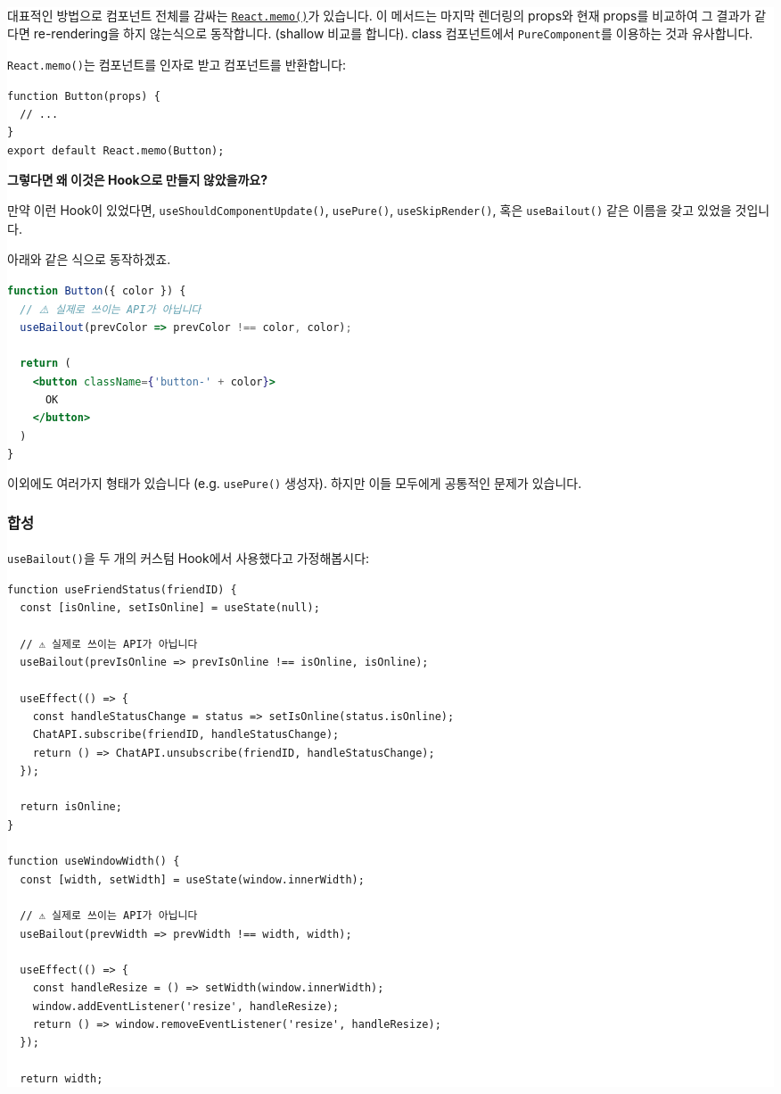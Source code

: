 대표적인 방법으로 컴포넌트 전체를 감싸는 [`React.memo()`](https://reactjs.org/blog/2018/10/23/react-v-16-6.html#reactmemo)가 있습니다. 이 메서드는 마지막 렌더링의 props와 현재 props를 비교하여 그 결과가 같다면 re-rendering을 하지 않는식으로 동작합니다. (shallow 비교를 합니다). class 컴포넌트에서 `PureComponent`를 이용하는 것과 유사합니다.

`React.memo()`는 컴포넌트를 인자로 받고 컴포넌트를 반환합니다:

```jsx{4}
function Button(props) {
  // ...
}
export default React.memo(Button);
```

**그렇다면 왜 이것은 Hook으로 만들지 않았을까요?**

만약 이런 Hook이 있었다면, `useShouldComponentUpdate()`, `usePure()`, `useSkipRender()`, 혹은 `useBailout()` 같은 이름을 갖고 있었을 것입니다.

아래와 같은 식으로 동작하겠죠.

```jsx
function Button({ color }) {
  // ⚠️ 실제로 쓰이는 API가 아닙니다
  useBailout(prevColor => prevColor !== color, color);

  return (
    <button className={'button-' + color}>  
      OK
    </button>
  )
}
```

이외에도 여러가지 형태가 있습니다 (e.g. `usePure()` 생성자). 하지만 이들 모두에게 공통적인 문제가 있습니다.

### 합성

`useBailout()`을 두 개의 커스텀 Hook에서 사용했다고 가정해봅시다:

```jsx{4,5,19,20}
function useFriendStatus(friendID) {
  const [isOnline, setIsOnline] = useState(null);

  // ⚠️ 실제로 쓰이는 API가 아닙니다
  useBailout(prevIsOnline => prevIsOnline !== isOnline, isOnline);

  useEffect(() => {
    const handleStatusChange = status => setIsOnline(status.isOnline);
    ChatAPI.subscribe(friendID, handleStatusChange);
    return () => ChatAPI.unsubscribe(friendID, handleStatusChange);
  });

  return isOnline;
}

function useWindowWidth() {
  const [width, setWidth] = useState(window.innerWidth);
  
  // ⚠️ 실제로 쓰이는 API가 아닙니다
  useBailout(prevWidth => prevWidth !== width, width);

  useEffect(() => {
    const handleResize = () => setWidth(window.innerWidth);
    window.addEventListener('resize', handleResize);
    return () => window.removeEventListener('resize', handleResize);
  });

  return width;
```